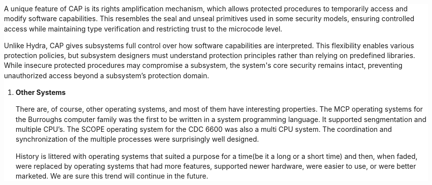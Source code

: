 A unique feature of CAP is its rights amplification mechanism, which allows protected procedures to temporarily access and modify software capabilities. This resembles the seal and unseal primitives used in some security models, ensuring controlled access while maintaining type verification and restricting trust to the microcode level.

Unlike Hydra, CAP gives subsystems full control over how software capabilities are interpreted. This flexibility enables various protection policies, but subsystem designers must understand protection principles rather than relying on predefined libraries. While insecure protected procedures may compromise a subsystem, the system's core security remains intact, preventing unauthorized access beyond a subsystem’s protection domain.

1. **Other Systems**

   There are, of course, other operating systems, and most of them have interesting properties. The MCP operating systems for the Burroughs computer family was the first to be written in a system programming language. It supported sengmentation and multiple CPU’s. The SCOPE operating system for the CDC 6600 was also a multi CPU system. The coordination and synchronization of the multiple processes were surprisingly well designed.

   History is littered with operating systems that suited a purpose for a time(be it a long or a short time) and then, when faded, were replaced by operating systems that had more features, supported newer hardware, were easier to use, or were better marketed. We are sure this trend will continue in the future.


